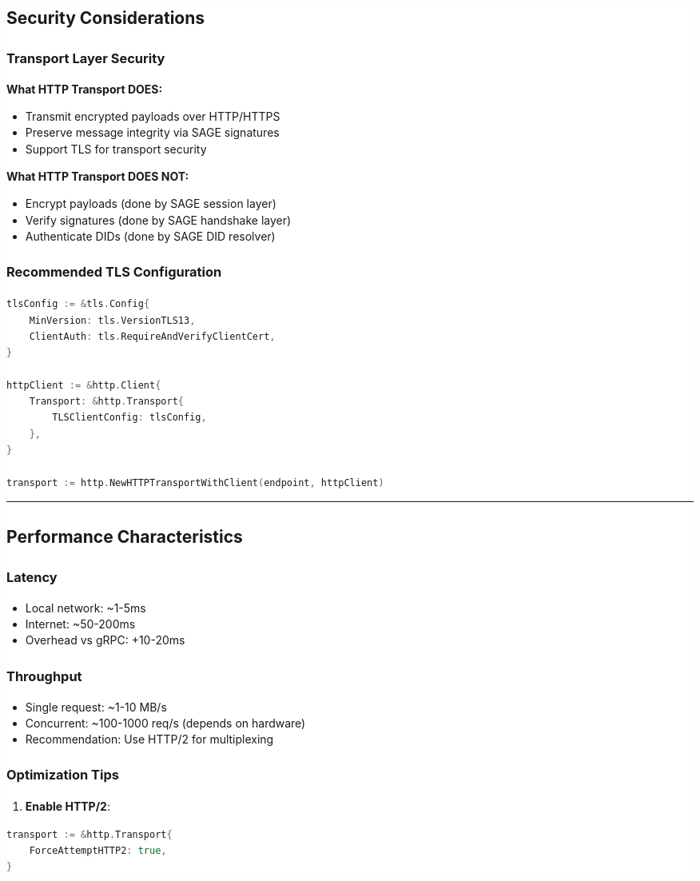 
## Security Considerations

### Transport Layer Security

**What HTTP Transport DOES:**
- Transmit encrypted payloads over HTTP/HTTPS
- Preserve message integrity via SAGE signatures
- Support TLS for transport security

**What HTTP Transport DOES NOT:**
- Encrypt payloads (done by SAGE session layer)
- Verify signatures (done by SAGE handshake layer)
- Authenticate DIDs (done by SAGE DID resolver)

### Recommended TLS Configuration

```go
tlsConfig := &tls.Config{
    MinVersion: tls.VersionTLS13,
    ClientAuth: tls.RequireAndVerifyClientCert,
}

httpClient := &http.Client{
    Transport: &http.Transport{
        TLSClientConfig: tlsConfig,
    },
}

transport := http.NewHTTPTransportWithClient(endpoint, httpClient)
```

---

## Performance Characteristics

### Latency
- Local network: ~1-5ms
- Internet: ~50-200ms
- Overhead vs gRPC: +10-20ms

### Throughput
- Single request: ~1-10 MB/s
- Concurrent: ~100-1000 req/s (depends on hardware)
- Recommendation: Use HTTP/2 for multiplexing

### Optimization Tips

1. **Enable HTTP/2**:
```go
transport := &http.Transport{
    ForceAttemptHTTP2: true,
}
```
